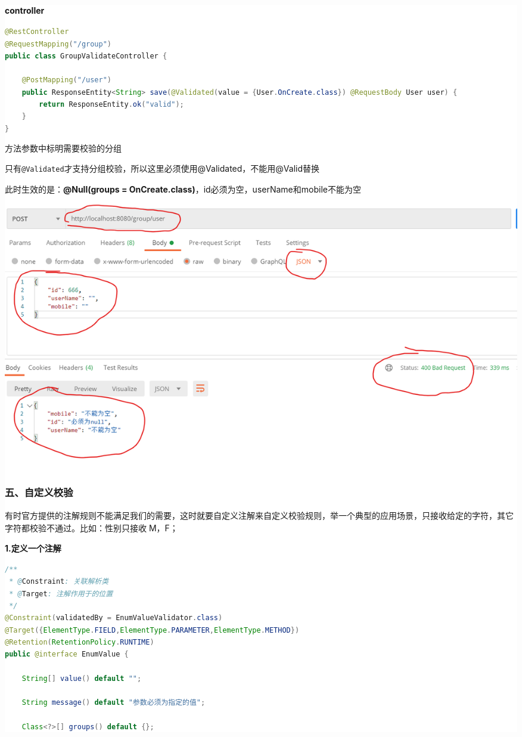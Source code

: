 **controller**

```java
@RestController
@RequestMapping("/group")
public class GroupValidateController {
    
    @PostMapping("/user")
    public ResponseEntity<String> save(@Validated(value = {User.OnCreate.class}) @RequestBody User user) {
        return ResponseEntity.ok("valid");
    }
}

```

方法参数中标明需要校验的分组

只有`@Validated`才支持分组校验，所以这里必须使用@Validated，不能用@Valid替换

此时生效的是：**@Null(groups = OnCreate.class)**，id必须为空，userName和mobile不能为空

![](img/p7.png)

### 五、自定义校验

有时官方提供的注解规则不能满足我们的需要，这时就要自定义注解来自定义校验规则，举一个典型的应用场景，只接收给定的字符，其它字符都校验不通过。比如：性别只接收 M，F；

**1.定义一个注解**

```java
/**
 * @Constraint: 关联解析类
 * @Target: 注解作用于的位置
 */
@Constraint(validatedBy = EnumValueValidator.class)
@Target({ElementType.FIELD,ElementType.PARAMETER,ElementType.METHOD})
@Retention(RetentionPolicy.RUNTIME)
public @interface EnumValue {

    String[] value() default "";

    String message() default "参数必须为指定的值";

    Class<?>[] groups() default {};
```